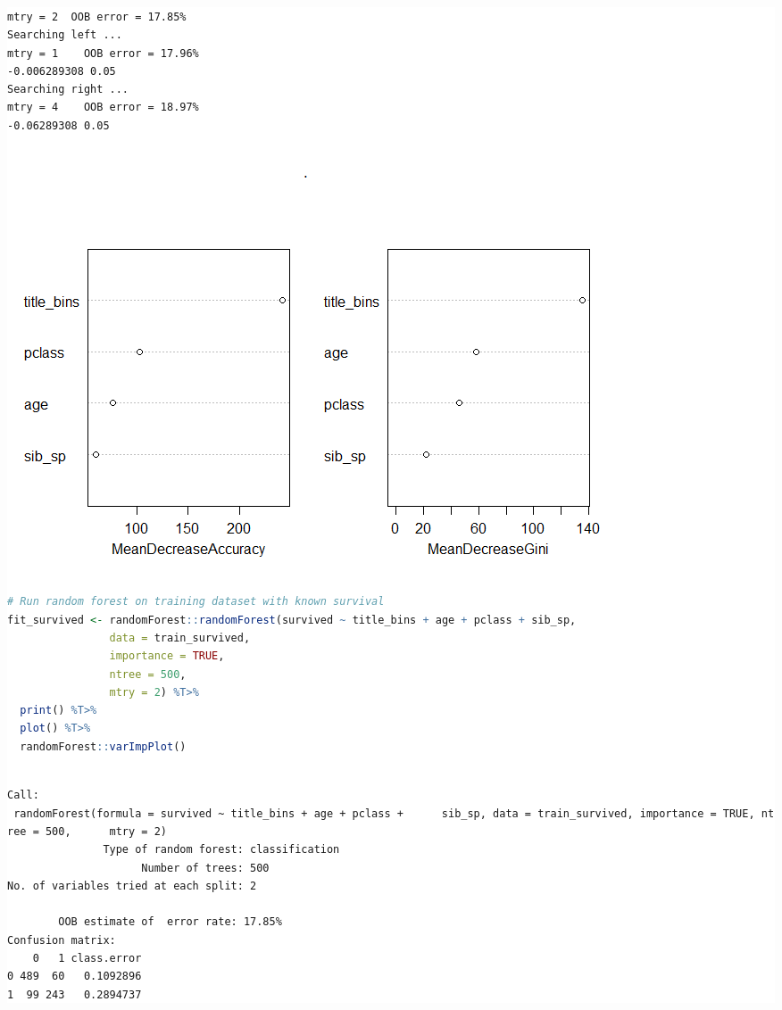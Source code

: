 ```
mtry = 2  OOB error = 17.85% 
Searching left ...
mtry = 1 	OOB error = 17.96% 
-0.006289308 0.05 
Searching right ...
mtry = 4 	OOB error = 18.97% 
-0.06289308 0.05 
```

![](titanic_survival_machine_learning_gcf_files/figure-html/unnamed-chunk-25-1.png)

```r
# Run random forest on training dataset with known survival
fit_survived <- randomForest::randomForest(survived ~ title_bins + age + pclass + sib_sp,
                data = train_survived,
                importance = TRUE,
                ntree = 500,
                mtry = 2) %T>% 
  print() %T>% 
  plot() %T>% 
  randomForest::varImpPlot()
```

```

Call:
 randomForest(formula = survived ~ title_bins + age + pclass +      sib_sp, data = train_survived, importance = TRUE, ntree = 500,      mtry = 2) 
               Type of random forest: classification
                     Number of trees: 500
No. of variables tried at each split: 2

        OOB estimate of  error rate: 17.85%
Confusion matrix:
    0   1 class.error
0 489  60   0.1092896
1  99 243   0.2894737
```
